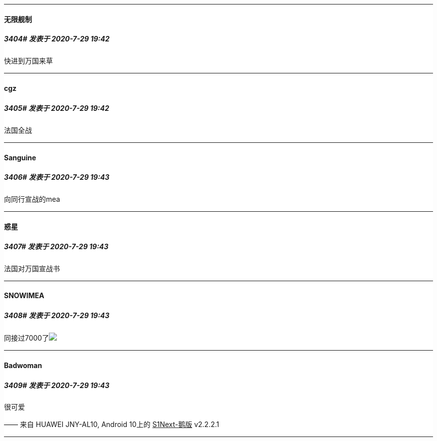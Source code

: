 
-----

####  无限舰制  
##### 3404#       发表于 2020-7-29 19:42


快进到万国来草


-----

####  cgz  
##### 3405#       发表于 2020-7-29 19:42


法国全战


-----

####  Sanguine  
##### 3406#       发表于 2020-7-29 19:43


向同行宣战的mea


-----

####  惑星  
##### 3407#       发表于 2020-7-29 19:43


法国对万国宣战书


-----

####  SNOWIMEA  
##### 3408#       发表于 2020-7-29 19:43


同接过7000了<img src="https://static.saraba1st.com/image/smiley/face2017/025.png" referrerpolicy="no-referrer">


-----

####  Badwoman  
##### 3409#       发表于 2020-7-29 19:43


很可爱

—— 来自 HUAWEI JNY-AL10, Android 10上的 [S1Next-鹅版](https://github.com/ykrank/S1-Next/releases) v2.2.2.1


-----
